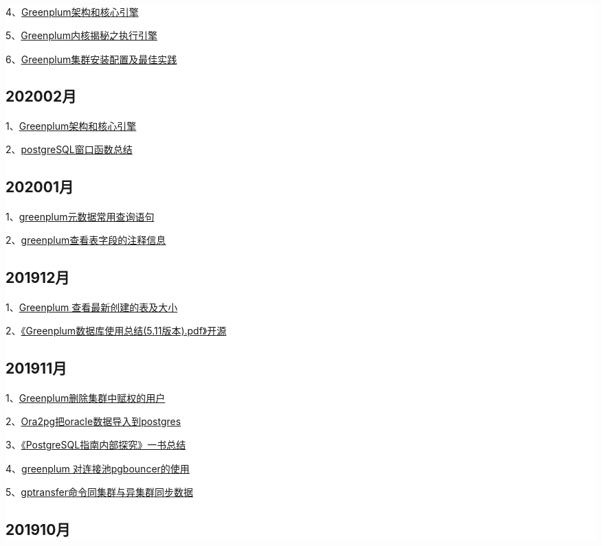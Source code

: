 4、[Greenplum架构和核心引擎](https://github.com/xfg0218/greenplum--summarize/tree/master/202003/Greenplum%E6%9E%B6%E6%9E%84%E5%92%8C%E6%A0%B8%E5%BF%83%E5%BC%95%E6%93%8E)

5、[Greenplum内核揭秘之执行引擎](https://github.com/xfg0218/greenplum--summarize/blob/master/greenplum%E5%AD%A6%E4%B9%A0pdf%E6%96%87%E6%A1%A3/Greenplum%E4%BB%8E%E5%85%A5%E9%97%A8%E5%88%B0%E7%B2%BE%E9%80%9A/Greenplum%E5%86%85%E6%A0%B8%E6%8F%AD%E7%A7%98%E4%B9%8B%E6%89%A7%E8%A1%8C%E5%BC%95%E6%93%8E.pdf)

6、[Greenplum集群安装配置及最佳实践](https://github.com/xfg0218/greenplum--summarize/tree/master/202003/Greenplum%E9%9B%86%E7%BE%A4%E5%AE%89%E8%A3%85%E9%85%8D%E7%BD%AE%E5%8F%8A%E6%9C%80%E4%BD%B3%E5%AE%9E%E8%B7%B5)

## 202002月
1、[Greenplum架构和核心引擎](https://github.com/xfg0218/greenplum--summarize/tree/master/202002/Greenplum%E6%9E%B6%E6%9E%84%E5%92%8C%E6%A0%B8%E5%BF%83%E5%BC%95%E6%93%8E)

2、[postgreSQL窗口函数总结](https://github.com/xfg0218/greenplum--summarize/tree/master/202002/Greenplum%E7%AA%97%E5%8F%A3%E5%87%BD%E6%95%B0%E6%80%BB%E7%BB%93)

## 202001月
1、[greenplum元数据常用查询语句](https://github.com/xfg0218/greenplum--summarize/tree/master/202001/greenplum%E5%85%83%E6%95%B0%E6%8D%AE%E4%BF%A1%E6%81%AF)

2、[greenplum查看表字段的注释信息](https://github.com/xfg0218/greenplum--summarize/tree/master/202001/%E6%9F%A5%E7%9C%8B%E8%A1%A8%E5%AD%97%E6%AE%B5%E7%9A%84%E6%B3%A8%E9%87%8A%E4%BF%A1%E6%81%AF)


## 201912月
1、[Greenplum 查看最新创建的表及大小](https://github.com/xfg0218/greenplum--summarize/tree/master/201912/%E6%9F%A5%E7%9C%8B%E6%9C%80%E6%96%B0%E7%9A%84%E8%A1%A8%E5%8F%8A%E5%A4%A7%E5%B0%8F)

2、[《Greenplum数据库使用总结(5.11版本).pdf》开源](https://github.com/xfg0218/greenplum--summarize/tree/master/greenplum%E5%AD%A6%E4%B9%A0pdf%E6%96%87%E6%A1%A3)


## 201911月

1、[Greenplum删除集群中赋权的用户](https://github.com/xfg0218/greenplum--summarize/tree/master/201911/user-drop)

2、[Ora2pg把oracle数据导入到postgres](https://github.com/xfg0218/greenplum--summarize/tree/master/201911/ora2pg)

3、[《PostgreSQL指南内部探究》一书总结](https://github.com/xfg0218/greenplum--summarize/tree/master/201911/PostgresQL%E6%8C%87%E5%8D%97)

4、[greenplum 对连接池pgbouncer的使用](https://github.com/xfg0218/greenplum--summarize/tree/master/201911/pgbouncer)

5、[gptransfer命令同集群与异集群同步数据](https://github.com/xfg0218/greenplum--summarize/tree/master/201911/gptransfer)


## 201910月
